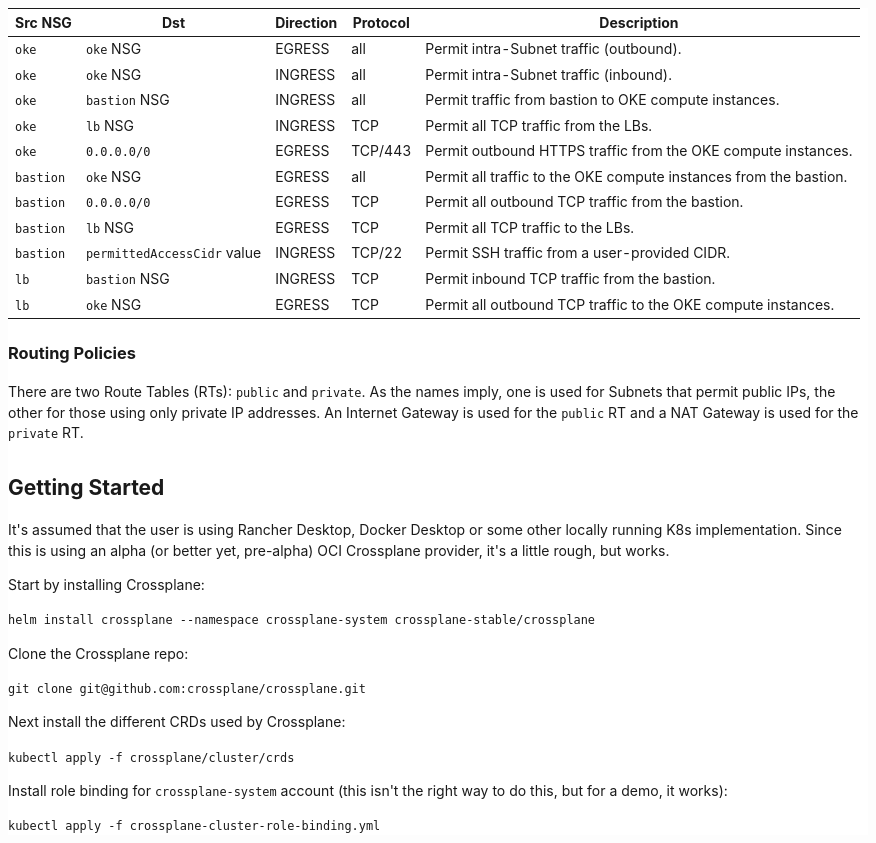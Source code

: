| Src NSG | Dst | Direction | Protocol | Description |
|---------|-----|-----------|----------|-------------|
| `oke` | `oke` NSG | EGRESS | all | Permit intra-Subnet traffic (outbound). |
| `oke` | `oke` NSG | INGRESS | all | Permit intra-Subnet traffic (inbound). |
| `oke` | `bastion` NSG | INGRESS | all | Permit traffic from bastion to OKE compute instances. |
| `oke` | `lb` NSG | INGRESS | TCP | Permit all TCP traffic from the LBs. |
| `oke` | `0.0.0.0/0` | EGRESS | TCP/443 | Permit outbound HTTPS traffic from the OKE compute instances. |
| `bastion` | `oke` NSG | EGRESS | all | Permit all traffic to the OKE compute instances from the bastion. |
| `bastion` | `0.0.0.0/0` | EGRESS | TCP | Permit all outbound TCP traffic from the bastion. |
| `bastion` | `lb` NSG | EGRESS | TCP | Permit all TCP traffic to the LBs. |
| `bastion` | `permittedAccessCidr` value | INGRESS | TCP/22 | Permit SSH traffic from a user-provided CIDR. |
| `lb` | `bastion` NSG | INGRESS | TCP | Permit inbound TCP traffic from the bastion. |
| `lb` | `oke` NSG | EGRESS | TCP | Permit all outbound TCP traffic to the OKE compute instances. |

### Routing Policies
There are two Route Tables (RTs): `public` and `private`.  As the names imply, one is used for Subnets that permit public IPs, the other for those using only private IP addresses.  An Internet Gateway is used for the `public` RT and a NAT Gateway is used for the `private` RT.

## Getting Started
It's assumed that the user is using Rancher Desktop, Docker Desktop or some other locally running K8s implementation.  Since this is using an alpha (or better yet, pre-alpha) OCI Crossplane provider, it's a little rough, but works.

Start by installing Crossplane:

```
helm install crossplane --namespace crossplane-system crossplane-stable/crossplane
```

Clone the Crossplane repo:
```
git clone git@github.com:crossplane/crossplane.git
```

Next install the different CRDs used by Crossplane:

```
kubectl apply -f crossplane/cluster/crds
```

Install role binding for `crossplane-system` account (this isn't the right way to do this, but for a demo, it works):

```
kubectl apply -f crossplane-cluster-role-binding.yml
```
